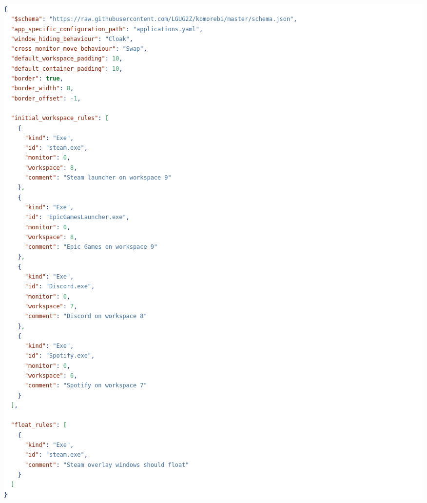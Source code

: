```json
{
  "$schema": "https://raw.githubusercontent.com/LGUG2Z/komorebi/master/schema.json",
  "app_specific_configuration_path": "applications.yaml",
  "window_hiding_behaviour": "Cloak",
  "cross_monitor_move_behaviour": "Swap",
  "default_workspace_padding": 10,
  "default_container_padding": 10,
  "border": true,
  "border_width": 8,
  "border_offset": -1,
  
  "initial_workspace_rules": [
    {
      "kind": "Exe",
      "id": "steam.exe",
      "monitor": 0,
      "workspace": 8,
      "comment": "Steam launcher on workspace 9"
    },
    {
      "kind": "Exe",
      "id": "EpicGamesLauncher.exe",
      "monitor": 0,
      "workspace": 8,
      "comment": "Epic Games on workspace 9"
    },
    {
      "kind": "Exe",
      "id": "Discord.exe",
      "monitor": 0,
      "workspace": 7,
      "comment": "Discord on workspace 8"
    },
    {
      "kind": "Exe",
      "id": "Spotify.exe",
      "monitor": 0,
      "workspace": 6,
      "comment": "Spotify on workspace 7"
    }
  ],
  
  "float_rules": [
    {
      "kind": "Exe",
      "id": "steam.exe",
      "comment": "Steam overlay windows should float"
    }
  ]
}
```
